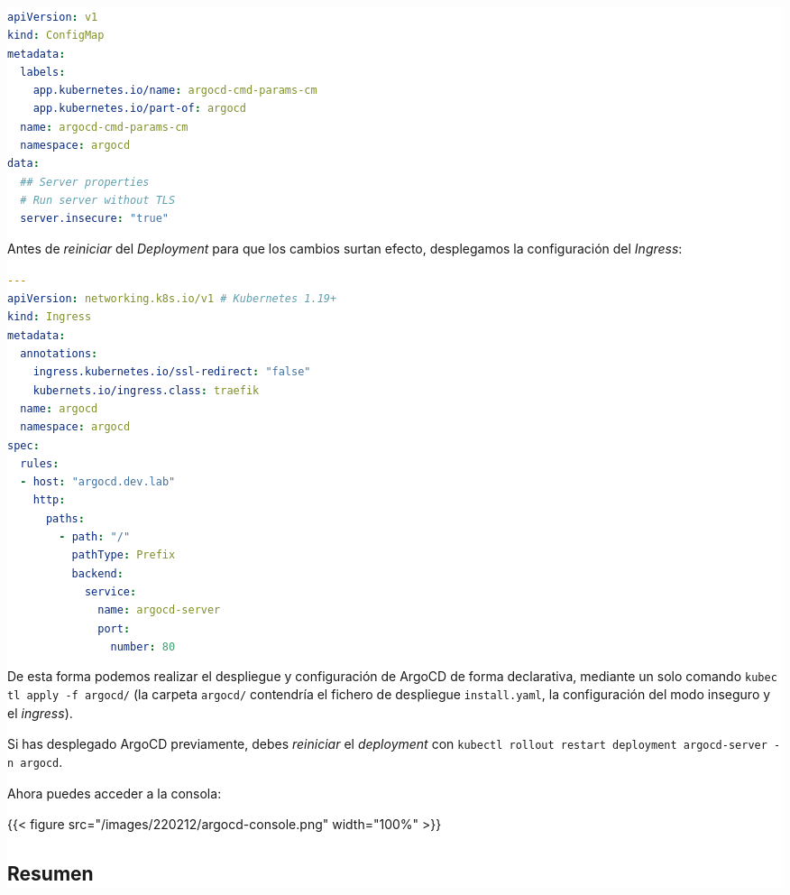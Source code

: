 ```yaml
apiVersion: v1
kind: ConfigMap
metadata:
  labels:
    app.kubernetes.io/name: argocd-cmd-params-cm
    app.kubernetes.io/part-of: argocd
  name: argocd-cmd-params-cm
  namespace: argocd
data:
  ## Server properties
  # Run server without TLS
  server.insecure: "true"  
```

Antes de *reiniciar* del *Deployment* para que los cambios surtan efecto, desplegamos la configuración del *Ingress*:

```yaml
---
apiVersion: networking.k8s.io/v1 # Kubernetes 1.19+
kind: Ingress
metadata:
  annotations:
    ingress.kubernetes.io/ssl-redirect: "false"
    kubernets.io/ingress.class: traefik
  name: argocd
  namespace: argocd
spec:
  rules:
  - host: "argocd.dev.lab"
    http:
      paths:
        - path: "/"
          pathType: Prefix
          backend:
            service:
              name: argocd-server
              port:
                number: 80
```

De esta forma podemos realizar el despliegue y configuración de ArgoCD de forma declarativa, mediante un solo comando `kubectl apply -f argocd/` (la carpeta `argocd/` contendría el fichero de despliegue `install.yaml`, la configuración del modo inseguro y el *ingress*).

Si has desplegado ArgoCD previamente, debes *reiniciar* el *deployment* con `kubectl rollout restart deployment argocd-server -n argocd`.

Ahora puedes acceder a la consola:

{{< figure src="/images/220212/argocd-console.png" width="100%" >}}

## Resumen
